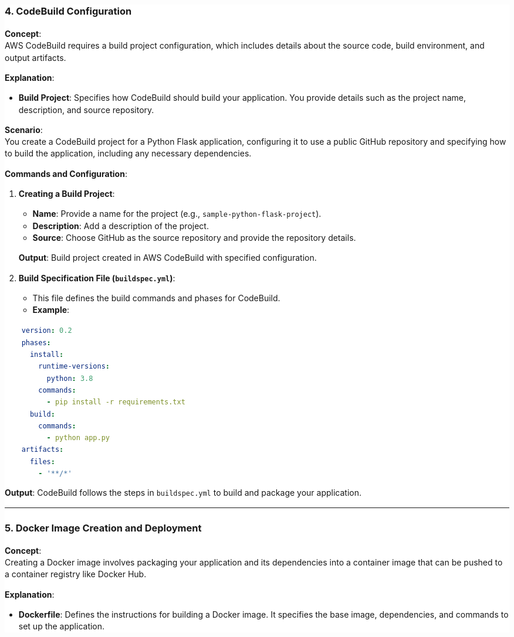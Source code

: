 
### **4. CodeBuild Configuration**

**Concept**:  
AWS CodeBuild requires a build project configuration, which includes details about the source code, build environment, and output artifacts.

**Explanation**:  
- **Build Project**: Specifies how CodeBuild should build your application. You provide details such as the project name, description, and source repository.

**Scenario**:  
You create a CodeBuild project for a Python Flask application, configuring it to use a public GitHub repository and specifying how to build the application, including any necessary dependencies.

**Commands and Configuration**:
1. **Creating a Build Project**:
   - **Name**: Provide a name for the project (e.g., `sample-python-flask-project`).
   - **Description**: Add a description of the project.
   - **Source**: Choose GitHub as the source repository and provide the repository details.

   **Output**: Build project created in AWS CodeBuild with specified configuration.

2. **Build Specification File (`buildspec.yml`)**:
   - This file defines the build commands and phases for CodeBuild.
   - **Example**:
 ```yaml
     version: 0.2
     phases:
       install:
         runtime-versions:
           python: 3.8
         commands:
           - pip install -r requirements.txt
       build:
         commands:
           - python app.py
     artifacts:
       files:
         - '**/*'
 ```

   **Output**: CodeBuild follows the steps in `buildspec.yml` to build and package your application.

---

### **5. Docker Image Creation and Deployment**

**Concept**:  
Creating a Docker image involves packaging your application and its dependencies into a container image that can be pushed to a container registry like Docker Hub.

**Explanation**:  
- **Dockerfile**: Defines the instructions for building a Docker image. It specifies the base image, dependencies, and commands to set up the application.
